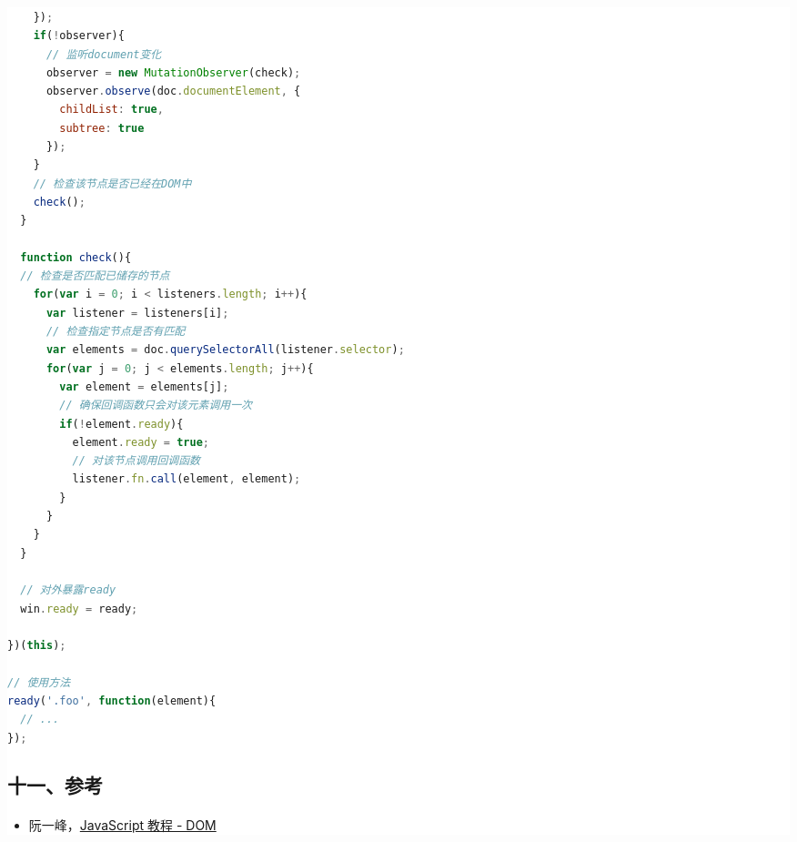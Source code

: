 ```javascript
    });
    if(!observer){
      // 监听document变化
      observer = new MutationObserver(check);
      observer.observe(doc.documentElement, {
        childList: true,
        subtree: true
      });
    }
    // 检查该节点是否已经在DOM中
    check();
  }

  function check(){
  // 检查是否匹配已储存的节点
    for(var i = 0; i < listeners.length; i++){
      var listener = listeners[i];
      // 检查指定节点是否有匹配
      var elements = doc.querySelectorAll(listener.selector);
      for(var j = 0; j < elements.length; j++){
        var element = elements[j];
        // 确保回调函数只会对该元素调用一次
        if(!element.ready){
          element.ready = true;
          // 对该节点调用回调函数
          listener.fn.call(element, element);
        }
      }
    }
  }

  // 对外暴露ready
  win.ready = ready;

})(this);

// 使用方法
ready('.foo', function(element){
  // ...
});
```

## 十一、参考

- 阮一峰，[JavaScript 教程 - DOM](https://wangdoc.com/javascript/dom/)